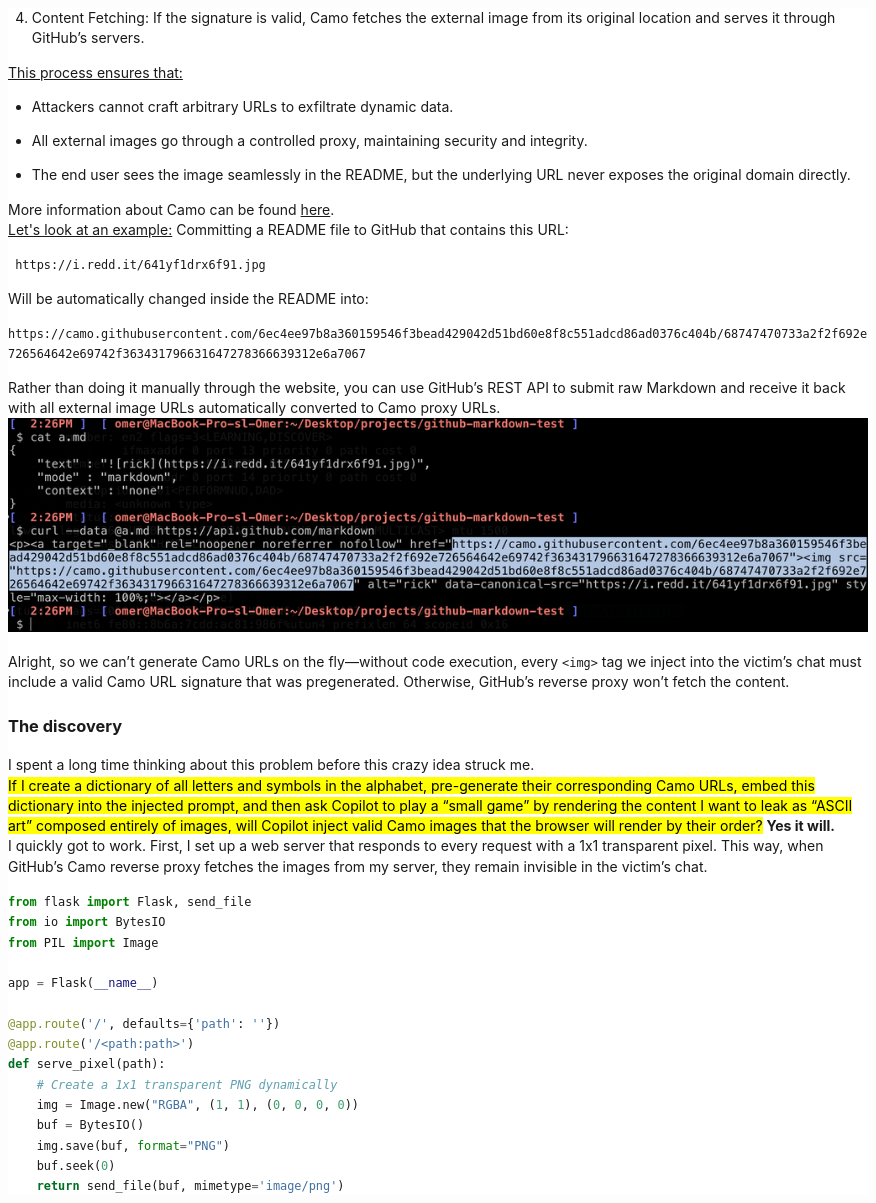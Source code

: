 4. Content Fetching: If the signature is valid, Camo fetches the external image from its original location and serves it through GitHub’s servers.

<u>This process ensures that:</u>

 - Attackers cannot craft arbitrary URLs to exfiltrate dynamic data.

 - All external images go through a controlled proxy, maintaining security and integrity.

 - The end user sees the image seamlessly in the README, but the underlying URL never exposes the original domain directly.

 More information about Camo can be found [here](https://docs.github.com/en/authentication/keeping-your-account-and-data-secure/about-anonymized-urls).
 <br><u>Let's look at an example:</u>
 Committing a README file to GitHub that contains this URL:
```
 https://i.redd.it/641yf1drx6f91.jpg
 ```
Will be automatically changed inside the README into:
```
https://camo.githubusercontent.com/6ec4ee97b8a360159546f3bead429042d51bd60e8f8c551adcd86ad0376c404b/68747470733a2f2f692e726564642e69742f363431796631647278366639312e6a7067
```
Rather than doing it manually through the website, you can use GitHub’s REST API to submit raw Markdown and receive it back with all external image URLs automatically converted to Camo proxy URLs.
![alt text](generating_camo.png)

Alright, so we can’t generate Camo URLs on the fly—without code execution, every `<img>` tag we inject into the victim’s chat must include a valid Camo URL signature that was pregenerated. Otherwise, GitHub’s reverse proxy won’t fetch the content.
### The discovery
I spent a long time thinking about this problem before this crazy idea struck me.
<br><mark>If I create a dictionary of all letters and symbols in the alphabet, pre-generate their corresponding Camo URLs, embed this dictionary into the injected prompt, and then ask Copilot to play a “small game” by rendering the content I want to leak as “ASCII art” composed entirely of images, will Copilot inject valid Camo images that the browser will render by their order?</mark>
<b>Yes it will.</b>
<br>I quickly got to work. First, I set up a web server that responds to every request with a 1x1 transparent pixel. This way, when GitHub’s Camo reverse proxy fetches the images from my server, they remain invisible in the victim’s chat.
```python
from flask import Flask, send_file
from io import BytesIO
from PIL import Image

app = Flask(__name__)

@app.route('/', defaults={'path': ''})
@app.route('/<path:path>')
def serve_pixel(path):
    # Create a 1x1 transparent PNG dynamically
    img = Image.new("RGBA", (1, 1), (0, 0, 0, 0))
    buf = BytesIO()
    img.save(buf, format="PNG")
    buf.seek(0)
    return send_file(buf, mimetype='image/png')
```